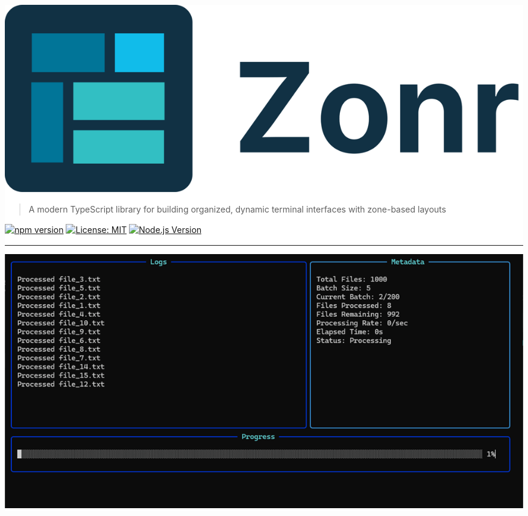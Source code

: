 <div align="center">

![Zonr Logo](public/full.svg)

</div>

> A modern TypeScript library for building organized, dynamic terminal interfaces with zone-based layouts

[![npm version](https://badge.fury.io/js/@zonr-logs%2Fcore.svg)](https://badge.fury.io/js/@zonr-logs%2Fcore)
[![License: MIT](https://img.shields.io/badge/License-MIT-yellow.svg)](https://opensource.org/licenses/MIT)
[![Node.js Version](https://img.shields.io/node/v/@zonr-logs%2Fcore.svg)](https://nodejs.org/)

---

![Hero Demo GIF](public/playground.gif)
